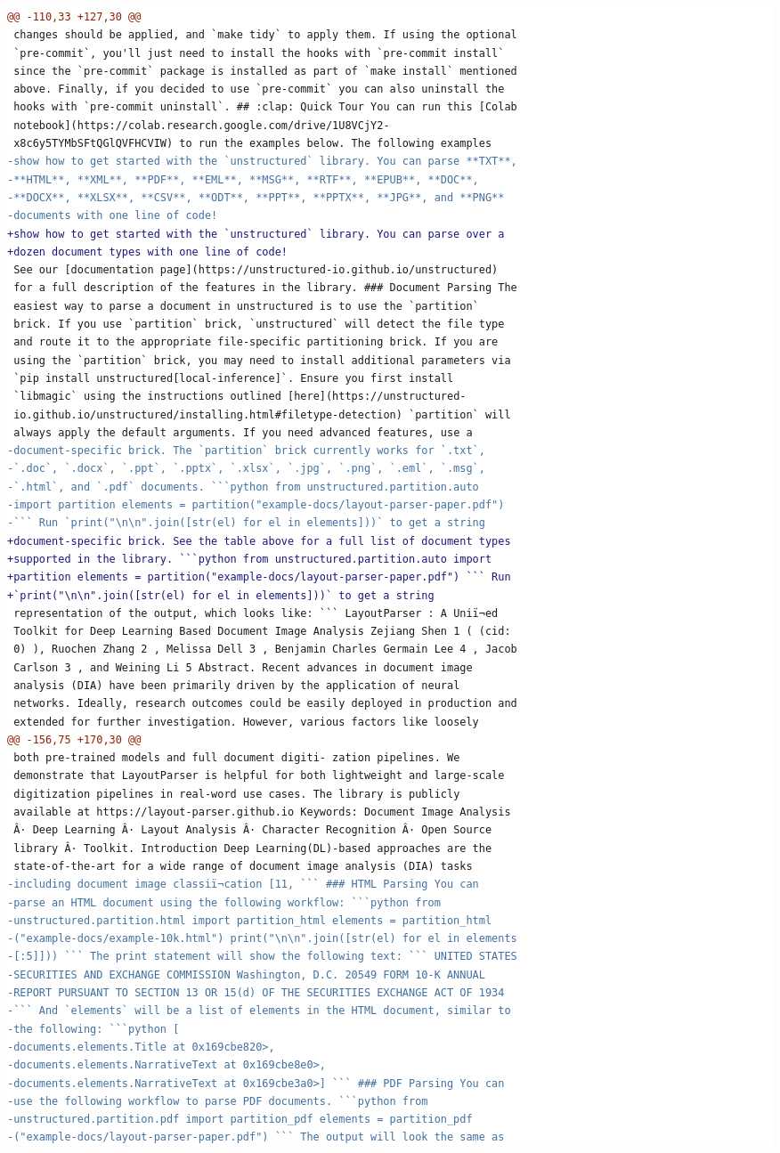 ```diff
@@ -110,33 +127,30 @@
 changes should be applied, and `make tidy` to apply them. If using the optional
 `pre-commit`, you'll just need to install the hooks with `pre-commit install`
 since the `pre-commit` package is installed as part of `make install` mentioned
 above. Finally, if you decided to use `pre-commit` you can also uninstall the
 hooks with `pre-commit uninstall`. ## :clap: Quick Tour You can run this [Colab
 notebook](https://colab.research.google.com/drive/1U8VCjY2-
 x8c6y5TYMbSFtQGlQVFHCVIW) to run the examples below. The following examples
-show how to get started with the `unstructured` library. You can parse **TXT**,
-**HTML**, **XML**, **PDF**, **EML**, **MSG**, **RTF**, **EPUB**, **DOC**,
-**DOCX**, **XLSX**, **CSV**, **ODT**, **PPT**, **PPTX**, **JPG**, and **PNG**
-documents with one line of code!
+show how to get started with the `unstructured` library. You can parse over a
+dozen document types with one line of code!
 See our [documentation page](https://unstructured-io.github.io/unstructured)
 for a full description of the features in the library. ### Document Parsing The
 easiest way to parse a document in unstructured is to use the `partition`
 brick. If you use `partition` brick, `unstructured` will detect the file type
 and route it to the appropriate file-specific partitioning brick. If you are
 using the `partition` brick, you may need to install additional parameters via
 `pip install unstructured[local-inference]`. Ensure you first install
 `libmagic` using the instructions outlined [here](https://unstructured-
 io.github.io/unstructured/installing.html#filetype-detection) `partition` will
 always apply the default arguments. If you need advanced features, use a
-document-specific brick. The `partition` brick currently works for `.txt`,
-`.doc`, `.docx`, `.ppt`, `.pptx`, `.xlsx`, `.jpg`, `.png`, `.eml`, `.msg`,
-`.html`, and `.pdf` documents. ```python from unstructured.partition.auto
-import partition elements = partition("example-docs/layout-parser-paper.pdf")
-``` Run `print("\n\n".join([str(el) for el in elements]))` to get a string
+document-specific brick. See the table above for a full list of document types
+supported in the library. ```python from unstructured.partition.auto import
+partition elements = partition("example-docs/layout-parser-paper.pdf") ``` Run
+`print("\n\n".join([str(el) for el in elements]))` to get a string
 representation of the output, which looks like: ``` LayoutParser : A Uniï¬ed
 Toolkit for Deep Learning Based Document Image Analysis Zejiang Shen 1 ( (cid:
 0) ), Ruochen Zhang 2 , Melissa Dell 3 , Benjamin Charles Germain Lee 4 , Jacob
 Carlson 3 , and Weining Li 5 Abstract. Recent advances in document image
 analysis (DIA) have been primarily driven by the application of neural
 networks. Ideally, research outcomes could be easily deployed in production and
 extended for further investigation. However, various factors like loosely
@@ -156,75 +170,30 @@
 both pre-trained models and full document digiti- zation pipelines. We
 demonstrate that LayoutParser is helpful for both lightweight and large-scale
 digitization pipelines in real-word use cases. The library is publicly
 available at https://layout-parser.github.io Keywords: Document Image Analysis
 Â· Deep Learning Â· Layout Analysis Â· Character Recognition Â· Open Source
 library Â· Toolkit. Introduction Deep Learning(DL)-based approaches are the
 state-of-the-art for a wide range of document image analysis (DIA) tasks
-including document image classiï¬cation [11, ``` ### HTML Parsing You can
-parse an HTML document using the following workflow: ```python from
-unstructured.partition.html import partition_html elements = partition_html
-("example-docs/example-10k.html") print("\n\n".join([str(el) for el in elements
-[:5]])) ``` The print statement will show the following text: ``` UNITED STATES
-SECURITIES AND EXCHANGE COMMISSION Washington, D.C. 20549 FORM 10-K ANNUAL
-REPORT PURSUANT TO SECTION 13 OR 15(d) OF THE SECURITIES EXCHANGE ACT OF 1934
-``` And `elements` will be a list of elements in the HTML document, similar to
-the following: ```python [
-documents.elements.Title at 0x169cbe820>,
-documents.elements.NarrativeText at 0x169cbe8e0>,
-documents.elements.NarrativeText at 0x169cbe3a0>] ``` ### PDF Parsing You can
-use the following workflow to parse PDF documents. ```python from
-unstructured.partition.pdf import partition_pdf elements = partition_pdf
-("example-docs/layout-parser-paper.pdf") ``` The output will look the same as
```